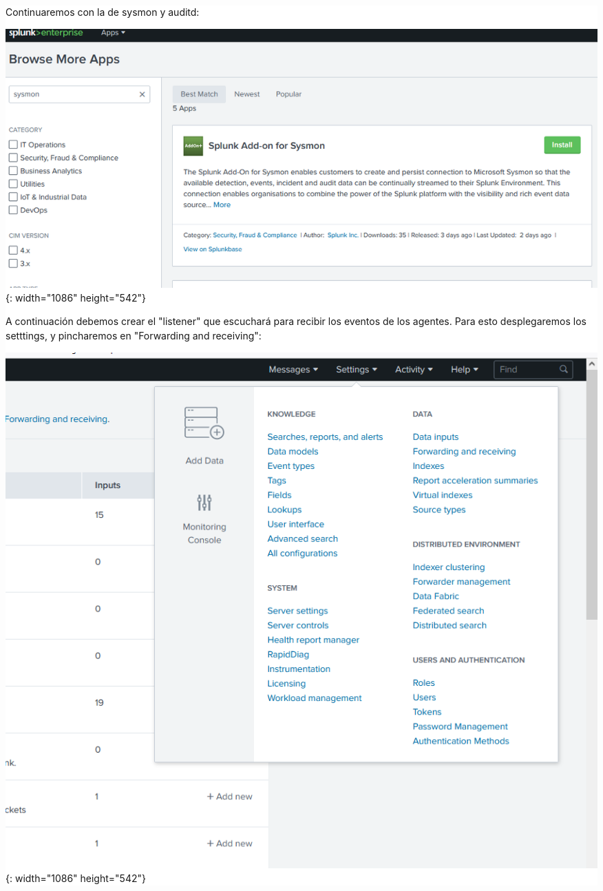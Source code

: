 Continuaremos con la de sysmon y auditd:

![img](/assets/img/splunk/img16.bmp){: width="1086" height="542"}

A continuación debemos crear el "listener" que escuchará para recibir los eventos de los agentes. Para esto desplegaremos los setttings, y pincharemos en "Forwarding and receiving":

![img](/assets/img/splunk/img22.bmp){: width="1086" height="542"}